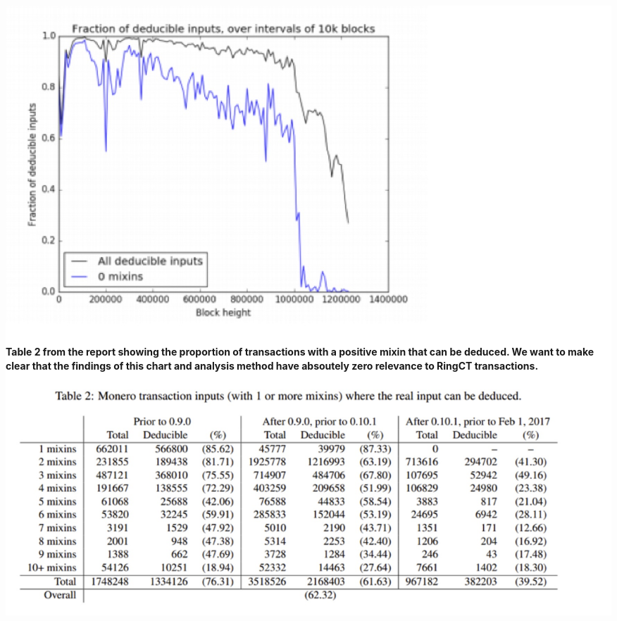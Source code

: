 <img src="/blog/assets/linkability-response/figure5.jpg" style="width: 600px;"/>

**Table 2 from the report showing the proportion of transactions with a positive mixin that can be deduced. We want to make clear that the findings of this chart and analysis method have absoutely zero relevance to RingCT transactions.**

<img src="/blog/assets/linkability-response/table2.jpg" style="width: 800px;"/>
